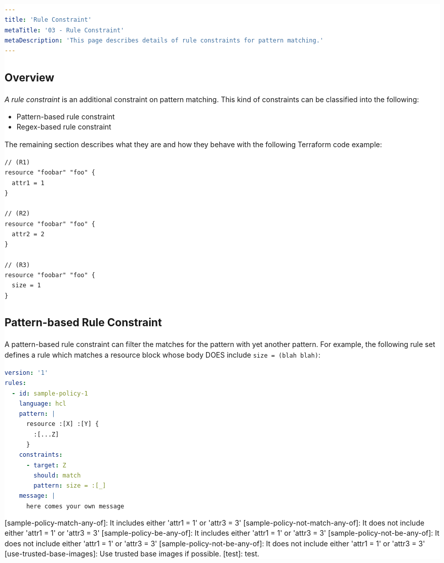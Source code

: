 ```yaml
---
title: 'Rule Constraint'
metaTitle: '03 - Rule Constraint'
metaDescription: 'This page describes details of rule constraints for pattern matching.'
---
```


## Overview

_A rule constraint_ is an additional constraint on pattern matching. This kind of constraints can be classified into the following:

- Pattern-based rule constraint
- Regex-based rule constraint

The remaining section describes what they are and how they behave with the following Terraform code example:

```
// (R1)
resource "foobar" "foo" {
  attr1 = 1
}

// (R2)
resource "foobar" "foo" {
  attr2 = 2
}

// (R3)
resource "foobar" "foo" {
  size = 1
}
```

## Pattern-based Rule Constraint

A pattern-based rule constraint can filter the matches for the pattern with yet another pattern. For example, the following rule set defines a rule which matches a resource block whose body DOES include `size = (blah blah)`:

```yaml
version: '1'
rules:
  - id: sample-policy-1
    language: hcl
    pattern: |
      resource :[X] :[Y] {
        :[...Z]
      }
    constraints:
      - target: Z
        should: match
        pattern: size = :[_]
    message: |
      here comes your own message
```


[sample-policy-match-any-of]: It includes either 'attr1 = 1' or 'attr3 = 3'
[sample-policy-not-match-any-of]: It does not include either 'attr1 = 1' or 'attr3 = 3'
[sample-policy-be-any-of]: It includes either 'attr1 = 1' or 'attr3 = 3'
[sample-policy-not-be-any-of]: It does not include either 'attr1 = 1' or 'attr3 = 3'
[sample-policy-not-be-any-of]: It does not include either 'attr1 = 1' or 'attr3 = 3'
[use-trusted-base-images]: Use trusted base images if possible.
[test]: test.